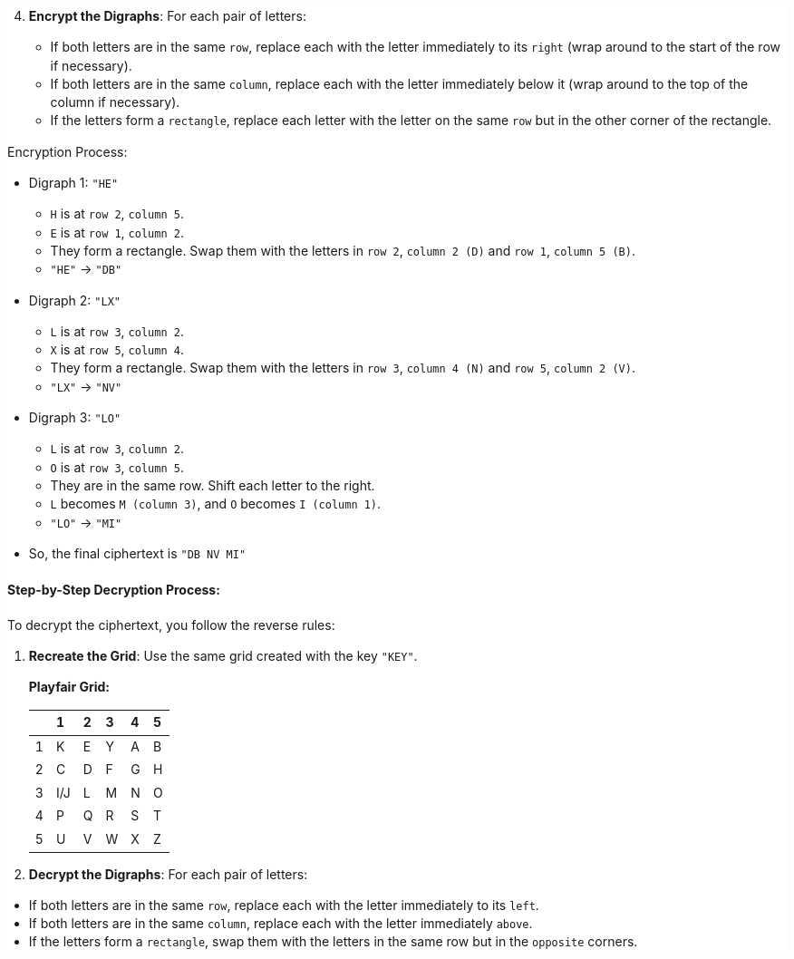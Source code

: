 4. **Encrypt the Digraphs**: For each pair of letters:

    - If both letters are in the same ``row``, replace each with the letter immediately to its ``right`` (wrap around to the start of the row if necessary).
    - If both letters are in the same ``column``, replace each with the letter immediately below it (wrap around to the top of the column if necessary).
    - If the letters form a ``rectangle``, replace each letter with the letter on the same ``row`` but in the other corner of the rectangle.

Encryption Process:

- Digraph 1: ``"HE"``
    - ``H`` is at ``row 2``, ``column 5``.
    - ``E`` is at ``row 1``, ``column 2``.
    - They form a rectangle. Swap them with the letters in ``row 2``, ``column 2 (D)`` and ``row 1``, ``column 5 (B)``.
    - ``"HE"`` → ``"DB"``

- Digraph 2: ``"LX"``
    - ``L`` is at ``row 3``, ``column 2``.
    - ``X`` is at ``row 5``, ``column 4``.
    - They form a rectangle. Swap them with the letters in ``row 3``, ``column 4 (N)`` and ``row 5``, ``column 2 (V)``.
    - ``"LX"`` → ``"NV"``

- Digraph 3: ``"LO"``
    - ``L`` is at ``row 3``, ``column 2``.
    - ``O`` is at ``row 3``, ``column 5``.
    - They are in the same row. Shift each letter to the right.
    - ``L`` becomes ``M (column 3)``, and ``O`` becomes ``I (column 1)``.
    - ``"LO"`` → ``"MI"``

- So, the final ciphertext is ``"DB NV MI"``

#### Step-by-Step Decryption Process:

To decrypt the ciphertext, you follow the reverse rules:

1. **Recreate the Grid**: Use the same grid created with the key ``"KEY"``.

    **Playfair Grid:**

    |     |  1  |  2  |  3  |  4  |  5  |
    |-----|-----|-----|-----|-----|-----|
    |  1  |  K  |  E  |  Y  |  A  |  B  |
    |  2  |  C  |  D  |  F  |  G  |  H  |
    |  3  |  I/J|  L  |  M  |  N  |  O  |
    |  4  |  P  |  Q  |  R  |  S  |  T  |
    |  5  |  U  |  V  |  W  |  X  |  Z  |

2. **Decrypt the Digraphs**: For each pair of letters:

- If both letters are in the same ``row``, replace each with the letter immediately to its ``left``.
- If both letters are in the same ``column``, replace each with the letter immediately ``above``.
- If the letters form a ``rectangle``, swap them with the letters in the same row but in the ``opposite`` corners.
